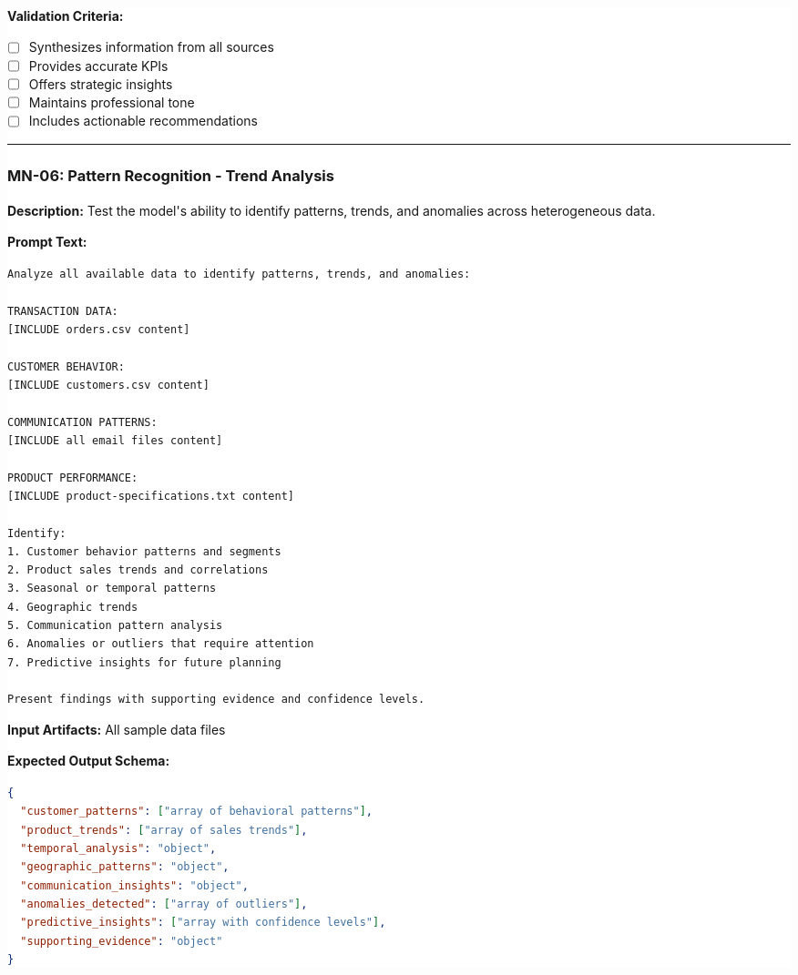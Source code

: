 **Validation Criteria:**
- [ ] Synthesizes information from all sources
- [ ] Provides accurate KPIs
- [ ] Offers strategic insights
- [ ] Maintains professional tone
- [ ] Includes actionable recommendations

---

### MN-06: Pattern Recognition - Trend Analysis

**Description:** Test the model's ability to identify patterns, trends, and anomalies across heterogeneous data.

**Prompt Text:**
```
Analyze all available data to identify patterns, trends, and anomalies:

TRANSACTION DATA:
[INCLUDE orders.csv content]

CUSTOMER BEHAVIOR:
[INCLUDE customers.csv content]

COMMUNICATION PATTERNS:
[INCLUDE all email files content]

PRODUCT PERFORMANCE:
[INCLUDE product-specifications.txt content]

Identify:
1. Customer behavior patterns and segments
2. Product sales trends and correlations
3. Seasonal or temporal patterns
4. Geographic trends
5. Communication pattern analysis
6. Anomalies or outliers that require attention
7. Predictive insights for future planning

Present findings with supporting evidence and confidence levels.
```

**Input Artifacts:** All sample data files

**Expected Output Schema:**
```json
{
  "customer_patterns": ["array of behavioral patterns"],
  "product_trends": ["array of sales trends"],
  "temporal_analysis": "object",
  "geographic_patterns": "object", 
  "communication_insights": "object",
  "anomalies_detected": ["array of outliers"],
  "predictive_insights": ["array with confidence levels"],
  "supporting_evidence": "object"
}
```
